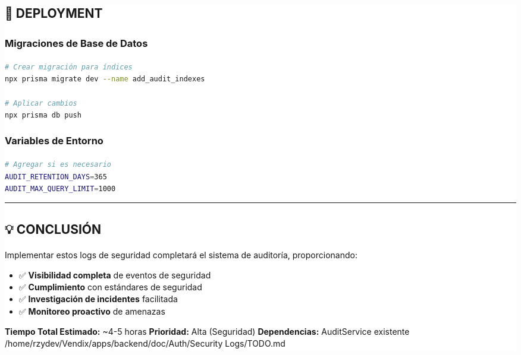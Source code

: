 
## 🚀 **DEPLOYMENT**

### **Migraciones de Base de Datos**
```bash
# Crear migración para índices
npx prisma migrate dev --name add_audit_indexes

# Aplicar cambios
npx prisma db push
```

### **Variables de Entorno**
```bash
# Agregar si es necesario
AUDIT_RETENTION_DAYS=365
AUDIT_MAX_QUERY_LIMIT=1000
```

---

## 💡 **CONCLUSIÓN**

Implementar estos logs de seguridad completará el sistema de auditoría, proporcionando:

- ✅ **Visibilidad completa** de eventos de seguridad
- ✅ **Cumplimiento** con estándares de seguridad
- ✅ **Investigación de incidentes** facilitada
- ✅ **Monitoreo proactivo** de amenazas

**Tiempo Total Estimado:** ~4-5 horas
**Prioridad:** Alta (Seguridad)
**Dependencias:** AuditService existente</content>
<parameter name="filePath">/home/rzydev/Vendix/apps/backend/doc/Auth/Security Logs/TODO.md
